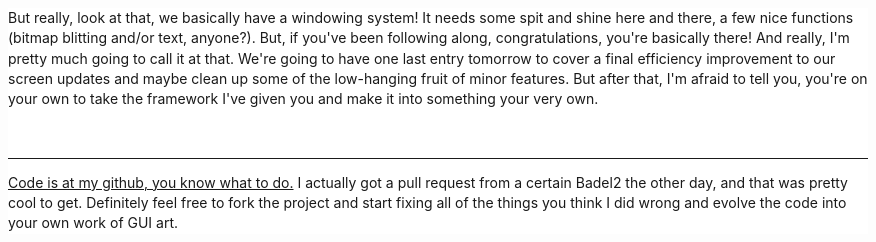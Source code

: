 <p>But really, look at that, we basically have a windowing system! It needs some spit and shine here and there, a few nice functions (bitmap blitting and/or text, anyone?). But, if you've been following along, congratulations, you're basically there! And really, I'm pretty much going to call it at that. We're going to have one last entry tomorrow to cover a final efficiency improvement to our screen updates and maybe clean up some of the low-hanging fruit of minor features. But after that, I'm afraid to tell you, you're on your own to take the framework I've given you and make it into something your very own.</p>

<p>&nbsp;</p>

<hr/>

<p><a href="https://web.archive.org/web/20180715114750/https://www.github.com/jmarlin/wsbe">Code is at my github, you know what to do.</a> I actually got a pull request from a certain Badel2 the other day, and that was pretty cool to get. Definitely feel free to fork the project and start fixing all of the things you think I did wrong and evolve the code into your own work of GUI art.</p>